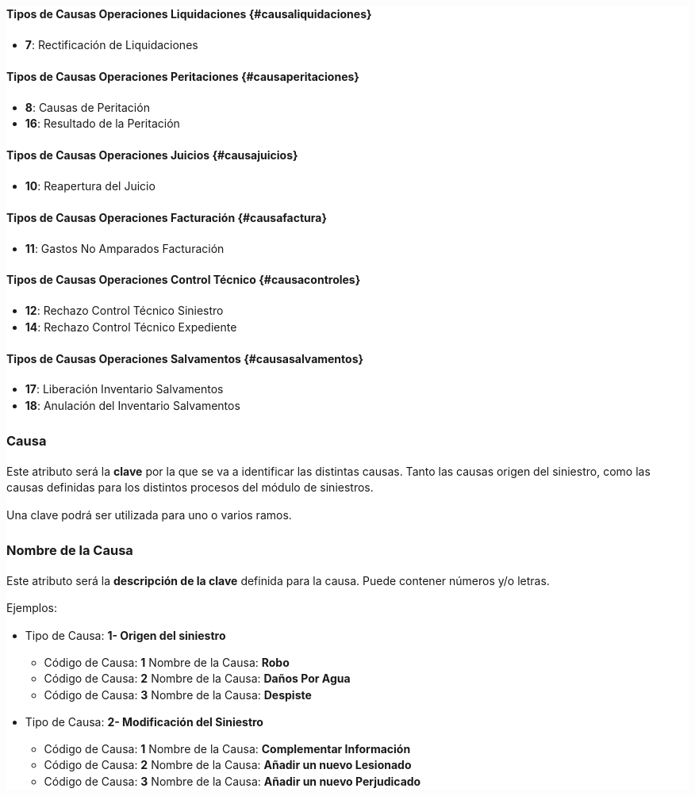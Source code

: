 #### Tipos de Causas Operaciones **Liquidaciones** {#causaliquidaciones}  
  -  __7__: Rectificación de Liquidaciones  

#### Tipos de Causas Operaciones __Peritaciones__ {#causaperitaciones}  
  -  __8__: Causas de Peritación  
  - __16__: Resultado de la Peritación    


#### Tipos de Causas __Operaciones Juicios__ {#causajuicios}  
  - __10__: Reapertura del Juicio   

#### Tipos de Causas __Operaciones Facturación__ {#causafactura}  
  - __11__: Gastos No Amparados Facturación  

#### Tipos de Causas Operaciones __Control Técnico__ {#causacontroles}  

  - __12__: Rechazo Control Técnico Siniestro    
  - __14__: Rechazo Control Técnico Expediente  

#### Tipos de Causas __Operaciones Salvamentos__ {#causasalvamentos} 

  - __17__: Liberación Inventario Salvamentos  
  - __18__: Anulación del Inventario Salvamentos   


### **Causa**
Este atributo será la __clave__ por la que se va a identificar las distintas causas. Tanto las causas origen del siniestro, como las causas definidas para los distintos procesos del módulo de siniestros. 

Una clave podrá ser utilizada para uno o varios ramos.

### **Nombre de la Causa**
Este atributo será la __descripción de la clave__ definida para la causa. Puede contener números y/o letras. 

Ejemplos:

- Tipo de Causa: __1- Origen del siniestro__

  - Código de Causa: __1__ Nombre de la Causa: __Robo__  
  - Código de Causa: __2__ Nombre de la Causa: __Daños Por Agua__
  - Código de Causa: __3__ Nombre de la Causa: __Despiste__  

      
- Tipo de Causa: __2- Modificación del Siniestro__

  - Código de Causa: __1__ Nombre de la Causa: __Complementar Información__
  - Código de Causa: __2__ Nombre de la Causa: __Añadir un nuevo Lesionado__
  - Código de Causa: __3__ Nombre de la Causa: __Añadir un nuevo Perjudicado__
